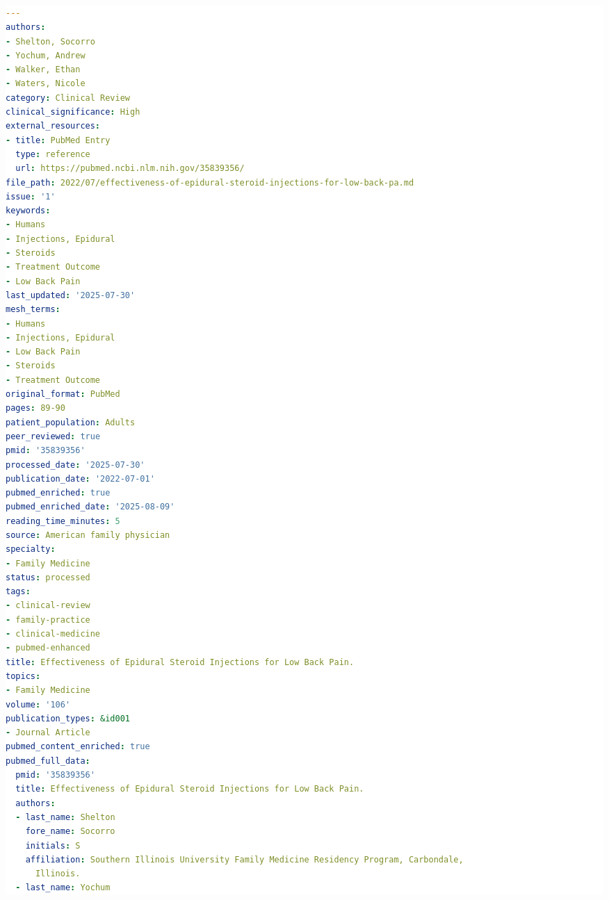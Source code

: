 ```yaml
---
authors:
- Shelton, Socorro
- Yochum, Andrew
- Walker, Ethan
- Waters, Nicole
category: Clinical Review
clinical_significance: High
external_resources:
- title: PubMed Entry
  type: reference
  url: https://pubmed.ncbi.nlm.nih.gov/35839356/
file_path: 2022/07/effectiveness-of-epidural-steroid-injections-for-low-back-pa.md
issue: '1'
keywords:
- Humans
- Injections, Epidural
- Steroids
- Treatment Outcome
- Low Back Pain
last_updated: '2025-07-30'
mesh_terms:
- Humans
- Injections, Epidural
- Low Back Pain
- Steroids
- Treatment Outcome
original_format: PubMed
pages: 89-90
patient_population: Adults
peer_reviewed: true
pmid: '35839356'
processed_date: '2025-07-30'
publication_date: '2022-07-01'
pubmed_enriched: true
pubmed_enriched_date: '2025-08-09'
reading_time_minutes: 5
source: American family physician
specialty:
- Family Medicine
status: processed
tags:
- clinical-review
- family-practice
- clinical-medicine
- pubmed-enhanced
title: Effectiveness of Epidural Steroid Injections for Low Back Pain.
topics:
- Family Medicine
volume: '106'
publication_types: &id001
- Journal Article
pubmed_content_enriched: true
pubmed_full_data:
  pmid: '35839356'
  title: Effectiveness of Epidural Steroid Injections for Low Back Pain.
  authors:
  - last_name: Shelton
    fore_name: Socorro
    initials: S
    affiliation: Southern Illinois University Family Medicine Residency Program, Carbondale,
      Illinois.
  - last_name: Yochum
```